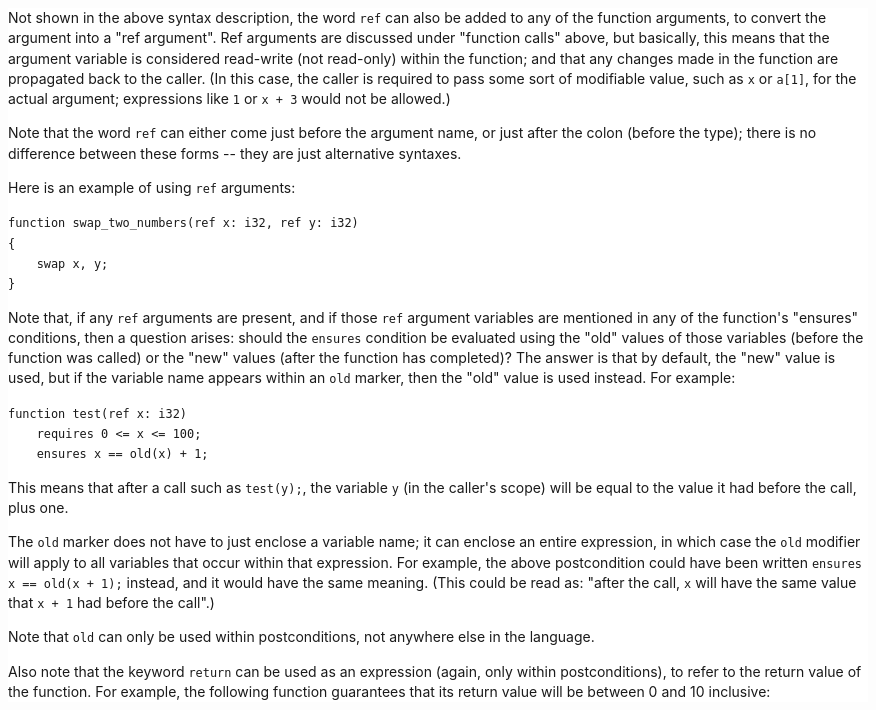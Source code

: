 Not shown in the above syntax description, the word `ref` can also be
added to any of the function arguments, to convert the argument into a
"ref argument". Ref arguments are discussed under "function calls"
above, but basically, this means that the argument variable is
considered read-write (not read-only) within the function; and that
any changes made in the function are propagated back to the caller.
(In this case, the caller is required to pass some sort of modifiable
value, such as `x` or `a[1]`, for the actual argument; expressions
like `1` or `x + 3` would not be allowed.)

Note that the word `ref` can either come just before the argument
name, or just after the colon (before the type); there is no
difference between these forms -- they are just alternative syntaxes.

Here is an example of using `ref` arguments:

```
function swap_two_numbers(ref x: i32, ref y: i32)
{
    swap x, y;
}
```

Note that, if any `ref` arguments are present, and if those `ref`
argument variables are mentioned in any of the function's "ensures"
conditions, then a question arises: should the `ensures` condition be
evaluated using the "old" values of those variables (before the
function was called) or the "new" values (after the function has
completed)? The answer is that by default, the "new" value is used,
but if the variable name appears within an `old` marker, then the
"old" value is used instead. For example:

```
function test(ref x: i32)
    requires 0 <= x <= 100;
    ensures x == old(x) + 1;
```

This means that after a call such as `test(y);`, the variable `y` (in
the caller's scope) will be equal to the value it had before the call,
plus one.

The `old` marker does not have to just enclose a variable name; it can
enclose an entire expression, in which case the `old` modifier will
apply to all variables that occur within that expression. For example,
the above postcondition could have been written `ensures x == old(x +
1);` instead, and it would have the same meaning. (This could be read
as: "after the call, `x` will have the same value that `x + 1` had
before the call".)

Note that `old` can only be used within postconditions, not anywhere
else in the language.

Also note that the keyword `return` can be used as an expression
(again, only within postconditions), to refer to the return value of
the function. For example, the following function guarantees that its
return value will be between 0 and 10 inclusive:
